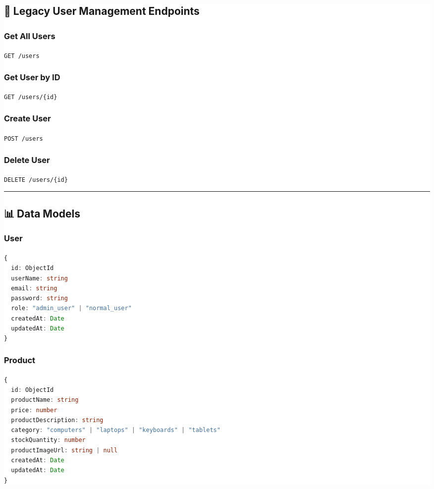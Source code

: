 
## 🔧 Legacy User Management Endpoints

### Get All Users
```http
GET /users
```

### Get User by ID
```http
GET /users/{id}
```

### Create User
```http
POST /users
```

### Delete User
```http
DELETE /users/{id}
```

---

## 📊 Data Models

### User
```typescript
{
  id: ObjectId
  userName: string
  email: string
  password: string
  role: "admin_user" | "normal_user"
  createdAt: Date
  updatedAt: Date
}
```

### Product
```typescript
{
  id: ObjectId
  productName: string
  price: number
  productDescription: string
  category: "computers" | "laptops" | "keyboards" | "tablets"
  stockQuantity: number
  productImageUrl: string | null
  createdAt: Date
  updatedAt: Date
}
```
